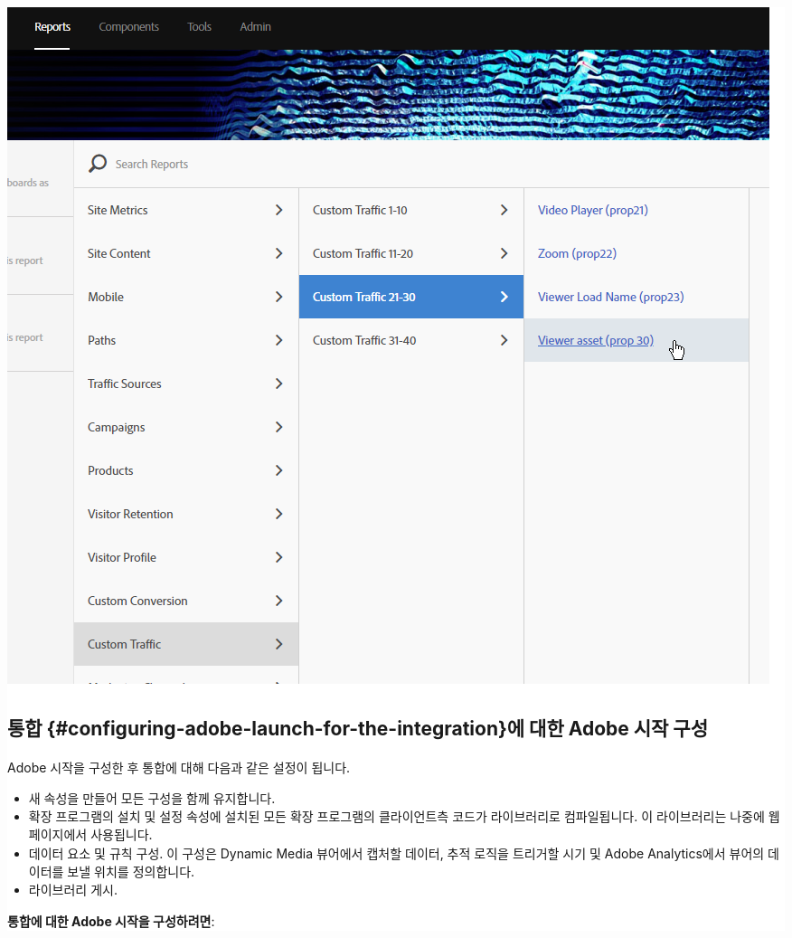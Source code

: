    ![image2019-6-26_23-12-49](assets/image2019-6-26_23-12-49.png)

## 통합 {#configuring-adobe-launch-for-the-integration}에 대한 Adobe 시작 구성

Adobe 시작을 구성한 후 통합에 대해 다음과 같은 설정이 됩니다.

* 새 속성을 만들어 모든 구성을 함께 유지합니다.
* 확장 프로그램의 설치 및 설정 속성에 설치된 모든 확장 프로그램의 클라이언트측 코드가 라이브러리로 컴파일됩니다. 이 라이브러리는 나중에 웹 페이지에서 사용됩니다.
* 데이터 요소 및 규칙 구성. 이 구성은 Dynamic Media 뷰어에서 캡처할 데이터, 추적 로직을 트리거할 시기 및 Adobe Analytics에서 뷰어의 데이터를 보낼 위치를 정의합니다.
* 라이브러리 게시.

**통합에 대한 Adobe 시작을 구성하려면**:
